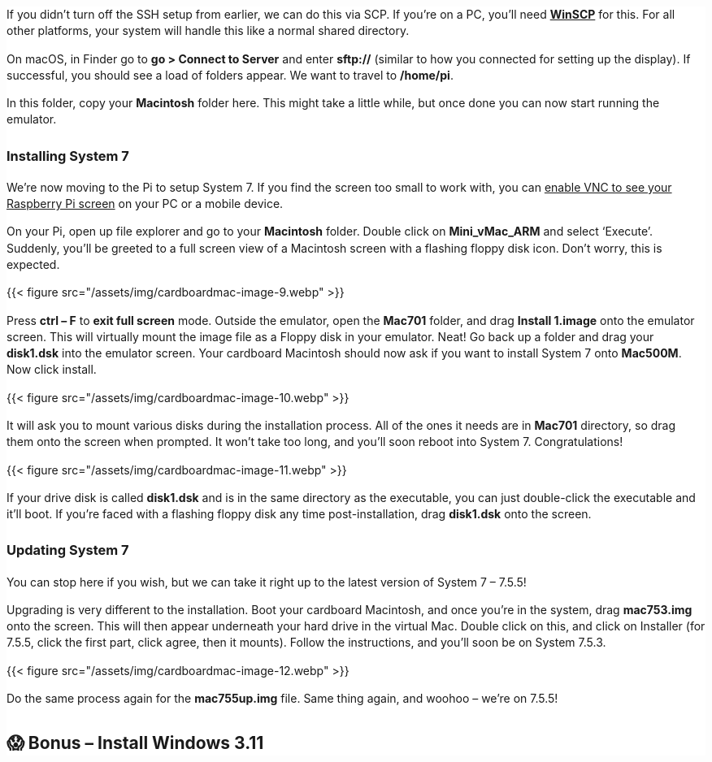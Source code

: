 If you didn’t turn off the SSH setup from earlier, we can do this via SCP. If you’re on a PC, you’ll need **[WinSCP](https://winscp.net/eng/index.php)** for this. For all other platforms, your system will handle this like a normal shared directory.

On macOS, in Finder go to **go > Connect to Server** and enter **sftp://<name of Pi>** (similar to how you connected for setting up the display). If successful, you should see a load of folders appear. We want to travel to **/home/pi**.

In this folder, copy your **Macintosh** folder here. This might take a little while, but once done you can now start running the emulator.

### Installing System 7

We’re now moving to the Pi to setup System 7. If you find the screen too small to work with, you can [enable VNC to see your Raspberry Pi screen](https://www.raspberrypi.org/documentation/remote-access/vnc/) on your PC or a mobile device.

On your Pi, open up file explorer and go to your **Macintosh** folder. Double click on **Mini\_vMac\_ARM** and select ‘Execute’. Suddenly, you’ll be greeted to a full screen view of a Macintosh screen with a flashing floppy disk icon. Don’t worry, this is expected.

{{< figure src="/assets/img/cardboardmac-image-9.webp" >}}

Press **ctrl – F** to **exit full screen** mode. Outside the emulator, open the **Mac701** folder, and drag **Install 1.image** onto the emulator screen. This will virtually mount the image file as a Floppy disk in your emulator. Neat! Go back up a folder and drag your **disk1.dsk** into the emulator screen. Your cardboard Macintosh should now ask if you want to install System 7 onto **Mac500M**. Now click install.

{{< figure src="/assets/img/cardboardmac-image-10.webp" >}}

It will ask you to mount various disks during the installation process. All of the ones it needs are in **Mac701** directory, so drag them onto the screen when prompted. It won’t take too long, and you’ll soon reboot into System 7. Congratulations!

{{< figure src="/assets/img/cardboardmac-image-11.webp" >}}

If your drive disk is called **disk1.dsk** and is in the same directory as the executable, you can just double-click the executable and it’ll boot. If you’re faced with a flashing floppy disk any time post-installation, drag **disk1.dsk** onto the screen.

### Updating System 7

You can stop here if you wish, but we can take it right up to the latest version of System 7 – 7.5.5!

Upgrading is very different to the installation. Boot your cardboard Macintosh, and once you’re in the system, drag **mac753.img** onto the screen. This will then appear underneath your hard drive in the virtual Mac. Double click on this, and click on Installer (for 7.5.5, click the first part, click agree, then it mounts). Follow the instructions, and you’ll soon be on System 7.5.3.

{{< figure src="/assets/img/cardboardmac-image-12.webp" >}}

Do the same process again for the **mac755up.img** file. Same thing again, and woohoo – we’re on 7.5.5!

## 😱 Bonus – Install Windows 3.11

